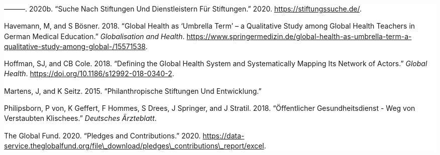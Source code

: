 ———. 2020b. “Suche Nach Stiftungen Und Dienstleistern Für Stiftungen.”
2020. https://stiftungssuche.de/.

Havemann, M, and S Bösner. 2018. “Global Health as ‘Umbrella Term’ – a
Qualitative Study among Global Health Teachers in German Medical
Education.” *Globalisation and Health*.
https://www.springermedizin.de/global-health-as-umbrella-term-a-qualitative-study-among-global-/15571538.

Hoffman, SJ, and CB Cole. 2018. “Defining the Global Health System and
Systematically Mapping Its Network of Actors.” *Global Health*.
https://doi.org/10.1186/s12992-018-0340-2.

Martens, J, and K Seitz. 2015. “Philanthropische Stiftungen Und
Entwicklung.”

Philipsborn, P von, K Geffert, F Hommes, S Drees, J Springer, and J
Stratil. 2018. “Öffentlicher Gesundheitsdienst - Weg von Verstaubten
Klischees.” *Deutsches Ärzteblatt*.

The Global Fund. 2020. “Pledges and Contributions.” 2020.
https://data-service.theglobalfund.org/file\_download/pledges\_contributions\_report/excel.
